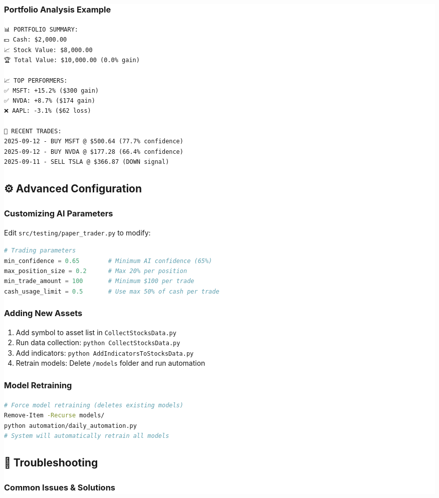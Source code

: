 ### Portfolio Analysis Example

```
📊 PORTFOLIO SUMMARY:
💵 Cash: $2,000.00
📈 Stock Value: $8,000.00  
🏆 Total Value: $10,000.00 (0.0% gain)

📈 TOP PERFORMERS:
✅ MSFT: +15.2% ($300 gain)
✅ NVDA: +8.7% ($174 gain)
❌ AAPL: -3.1% ($62 loss)

📝 RECENT TRADES:
2025-09-12 - BUY MSFT @ $500.64 (77.7% confidence)
2025-09-12 - BUY NVDA @ $177.28 (66.4% confidence)
2025-09-11 - SELL TSLA @ $366.87 (DOWN signal)
```

## ⚙️ Advanced Configuration

### Customizing AI Parameters

Edit `src/testing/paper_trader.py` to modify:

```python
# Trading parameters
min_confidence = 0.65        # Minimum AI confidence (65%)
max_position_size = 0.2      # Max 20% per position
min_trade_amount = 100       # Minimum $100 per trade
cash_usage_limit = 0.5       # Use max 50% of cash per trade
```

### Adding New Assets

1. Add symbol to asset list in `CollectStocksData.py`
2. Run data collection: `python CollectStocksData.py`
3. Add indicators: `python AddIndicatorsToStocksData.py`
4. Retrain models: Delete `/models` folder and run automation

### Model Retraining

```bash
# Force model retraining (deletes existing models)
Remove-Item -Recurse models/
python automation/daily_automation.py
# System will automatically retrain all models
```

## 🔧 Troubleshooting

### Common Issues & Solutions
